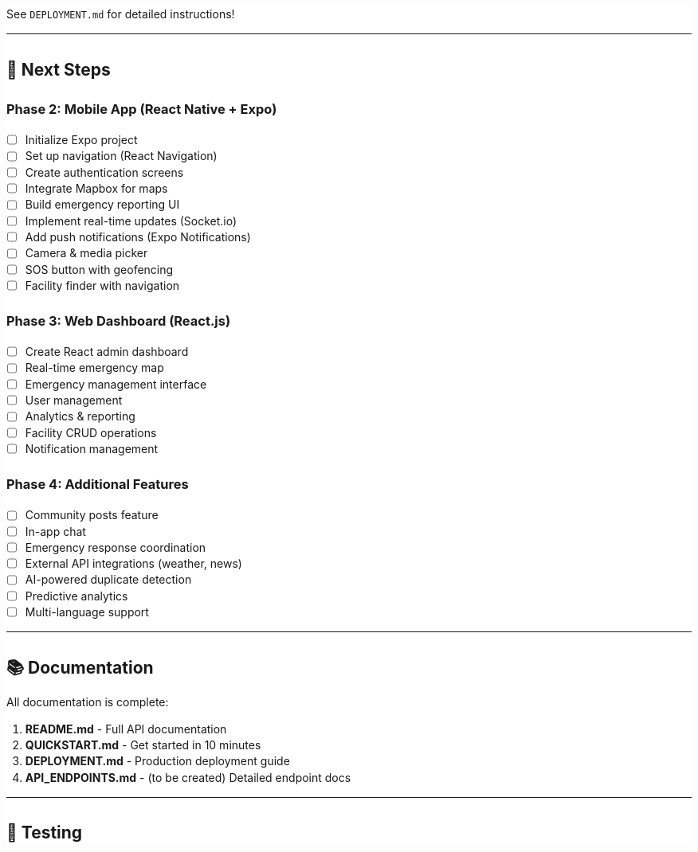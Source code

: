 See `DEPLOYMENT.md` for detailed instructions!

---

## 📝 Next Steps

### Phase 2: Mobile App (React Native + Expo)
- [ ] Initialize Expo project
- [ ] Set up navigation (React Navigation)
- [ ] Create authentication screens
- [ ] Integrate Mapbox for maps
- [ ] Build emergency reporting UI
- [ ] Implement real-time updates (Socket.io)
- [ ] Add push notifications (Expo Notifications)
- [ ] Camera & media picker
- [ ] SOS button with geofencing
- [ ] Facility finder with navigation

### Phase 3: Web Dashboard (React.js)
- [ ] Create React admin dashboard
- [ ] Real-time emergency map
- [ ] Emergency management interface
- [ ] User management
- [ ] Analytics & reporting
- [ ] Facility CRUD operations
- [ ] Notification management

### Phase 4: Additional Features
- [ ] Community posts feature
- [ ] In-app chat
- [ ] Emergency response coordination
- [ ] External API integrations (weather, news)
- [ ] AI-powered duplicate detection
- [ ] Predictive analytics
- [ ] Multi-language support

---

## 📚 Documentation

All documentation is complete:

1. **README.md** - Full API documentation
2. **QUICKSTART.md** - Get started in 10 minutes
3. **DEPLOYMENT.md** - Production deployment guide
4. **API_ENDPOINTS.md** - (to be created) Detailed endpoint docs

---

## 🧪 Testing
